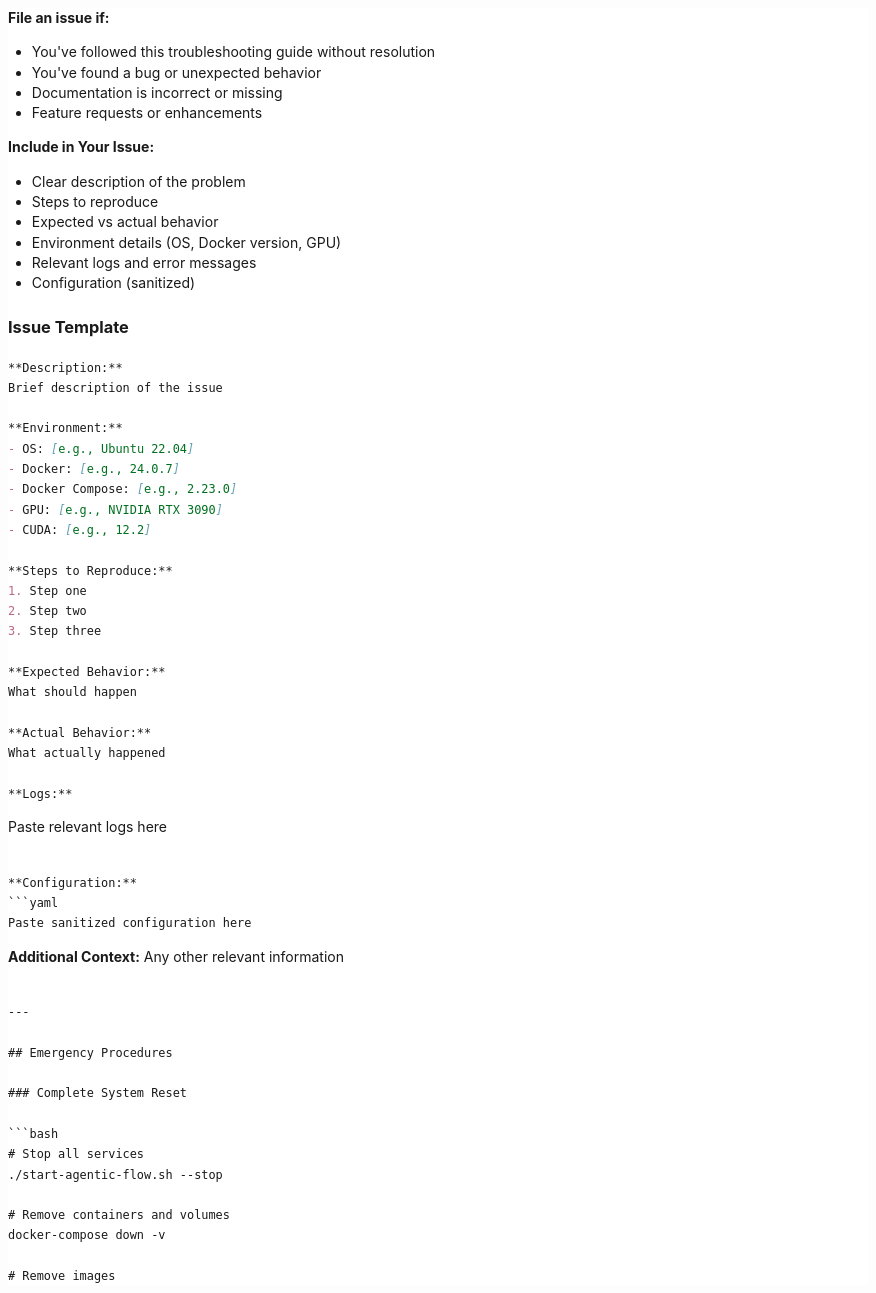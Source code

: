 **File an issue if:**
- You've followed this troubleshooting guide without resolution
- You've found a bug or unexpected behavior
- Documentation is incorrect or missing
- Feature requests or enhancements

**Include in Your Issue:**
- Clear description of the problem
- Steps to reproduce
- Expected vs actual behavior
- Environment details (OS, Docker version, GPU)
- Relevant logs and error messages
- Configuration (sanitized)

### Issue Template

```markdown
**Description:**
Brief description of the issue

**Environment:**
- OS: [e.g., Ubuntu 22.04]
- Docker: [e.g., 24.0.7]
- Docker Compose: [e.g., 2.23.0]
- GPU: [e.g., NVIDIA RTX 3090]
- CUDA: [e.g., 12.2]

**Steps to Reproduce:**
1. Step one
2. Step two
3. Step three

**Expected Behavior:**
What should happen

**Actual Behavior:**
What actually happened

**Logs:**
```
Paste relevant logs here
```

**Configuration:**
```yaml
Paste sanitized configuration here
```

**Additional Context:**
Any other relevant information
```

---

## Emergency Procedures

### Complete System Reset

```bash
# Stop all services
./start-agentic-flow.sh --stop

# Remove containers and volumes
docker-compose down -v

# Remove images
```